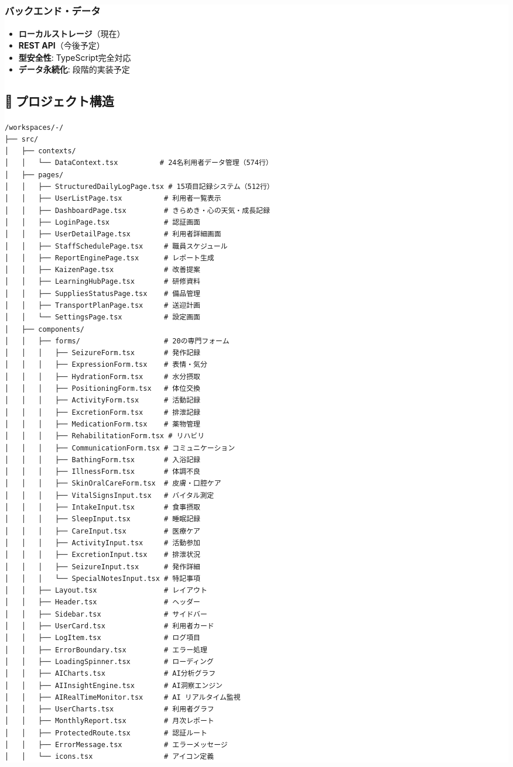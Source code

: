 ### バックエンド・データ
- **ローカルストレージ**（現在）
- **REST API**（今後予定）
- **型安全性**: TypeScript完全対応
- **データ永続化**: 段階的実装予定

## 📁 プロジェクト構造

```
/workspaces/-/
├── src/
│   ├── contexts/
│   │   └── DataContext.tsx          # 24名利用者データ管理（574行）
│   ├── pages/
│   │   ├── StructuredDailyLogPage.tsx # 15項目記録システム（512行）
│   │   ├── UserListPage.tsx          # 利用者一覧表示
│   │   ├── DashboardPage.tsx         # きらめき・心の天気・成長記録
│   │   ├── LoginPage.tsx             # 認証画面
│   │   ├── UserDetailPage.tsx        # 利用者詳細画面
│   │   ├── StaffSchedulePage.tsx     # 職員スケジュール
│   │   ├── ReportEnginePage.tsx      # レポート生成
│   │   ├── KaizenPage.tsx            # 改善提案
│   │   ├── LearningHubPage.tsx       # 研修資料
│   │   ├── SuppliesStatusPage.tsx    # 備品管理
│   │   ├── TransportPlanPage.tsx     # 送迎計画
│   │   └── SettingsPage.tsx          # 設定画面
│   ├── components/
│   │   ├── forms/                    # 20の専門フォーム
│   │   │   ├── SeizureForm.tsx       # 発作記録
│   │   │   ├── ExpressionForm.tsx    # 表情・気分
│   │   │   ├── HydrationForm.tsx     # 水分摂取
│   │   │   ├── PositioningForm.tsx   # 体位交換
│   │   │   ├── ActivityForm.tsx      # 活動記録
│   │   │   ├── ExcretionForm.tsx     # 排泄記録
│   │   │   ├── MedicationForm.tsx    # 薬物管理
│   │   │   ├── RehabilitationForm.tsx # リハビリ
│   │   │   ├── CommunicationForm.tsx # コミュニケーション
│   │   │   ├── BathingForm.tsx       # 入浴記録
│   │   │   ├── IllnessForm.tsx       # 体調不良
│   │   │   ├── SkinOralCareForm.tsx  # 皮膚・口腔ケア
│   │   │   ├── VitalSignsInput.tsx   # バイタル測定
│   │   │   ├── IntakeInput.tsx       # 食事摂取
│   │   │   ├── SleepInput.tsx        # 睡眠記録
│   │   │   ├── CareInput.tsx         # 医療ケア
│   │   │   ├── ActivityInput.tsx     # 活動参加
│   │   │   ├── ExcretionInput.tsx    # 排泄状況
│   │   │   ├── SeizureInput.tsx      # 発作詳細
│   │   │   └── SpecialNotesInput.tsx # 特記事項
│   │   ├── Layout.tsx                # レイアウト
│   │   ├── Header.tsx                # ヘッダー
│   │   ├── Sidebar.tsx               # サイドバー
│   │   ├── UserCard.tsx              # 利用者カード
│   │   ├── LogItem.tsx               # ログ項目
│   │   ├── ErrorBoundary.tsx         # エラー処理
│   │   ├── LoadingSpinner.tsx        # ローディング
│   │   ├── AICharts.tsx              # AI分析グラフ
│   │   ├── AIInsightEngine.tsx       # AI洞察エンジン
│   │   ├── AIRealTimeMonitor.tsx     # AI リアルタイム監視
│   │   ├── UserCharts.tsx            # 利用者グラフ
│   │   ├── MonthlyReport.tsx         # 月次レポート
│   │   ├── ProtectedRoute.tsx        # 認証ルート
│   │   ├── ErrorMessage.tsx          # エラーメッセージ
│   │   └── icons.tsx                 # アイコン定義
```